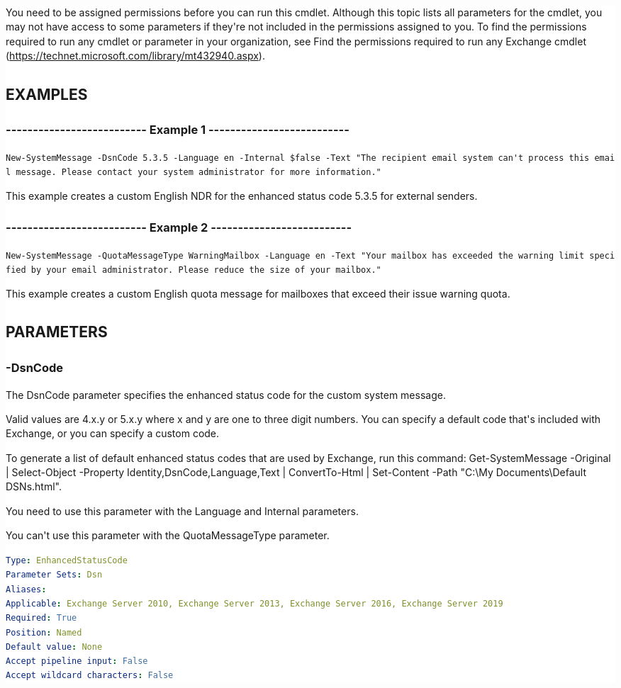 You need to be assigned permissions before you can run this cmdlet. Although this topic lists all parameters for the cmdlet, you may not have access to some parameters if they're not included in the permissions assigned to you. To find the permissions required to run any cmdlet or parameter in your organization, see Find the permissions required to run any Exchange cmdlet (https://technet.microsoft.com/library/mt432940.aspx).

## EXAMPLES

### -------------------------- Example 1 --------------------------
```
New-SystemMessage -DsnCode 5.3.5 -Language en -Internal $false -Text "The recipient email system can't process this email message. Please contact your system administrator for more information."
```

This example creates a custom English NDR for the enhanced status code 5.3.5 for external senders.

### -------------------------- Example 2 --------------------------
```
New-SystemMessage -QuotaMessageType WarningMailbox -Language en -Text "Your mailbox has exceeded the warning limit specified by your email administrator. Please reduce the size of your mailbox."
```

This example creates a custom English quota message for mailboxes that exceed their issue warning quota.

## PARAMETERS

### -DsnCode
The DsnCode parameter specifies the enhanced status code for the custom system message.

Valid values are 4.x.y or 5.x.y where x and y are one to three digit numbers. You can specify a default code that's included with Exchange, or you can specify a custom code.

To generate a list of default enhanced status codes that are used by Exchange, run this command: Get-SystemMessage -Original | Select-Object -Property Identity,DsnCode,Language,Text | ConvertTo-Html | Set-Content -Path "C:\\My Documents\\Default DSNs.html".

You need to use this parameter with the Language and Internal parameters.

You can't use this parameter with the QuotaMessageType parameter.

```yaml
Type: EnhancedStatusCode
Parameter Sets: Dsn
Aliases:
Applicable: Exchange Server 2010, Exchange Server 2013, Exchange Server 2016, Exchange Server 2019
Required: True
Position: Named
Default value: None
Accept pipeline input: False
Accept wildcard characters: False
```
